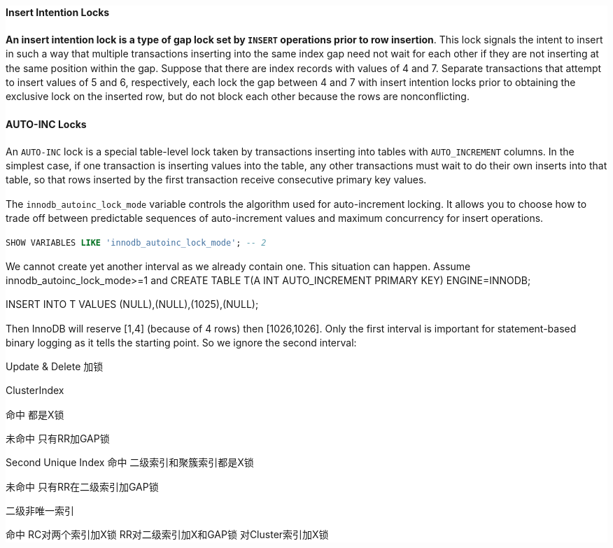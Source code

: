 #### Insert Intention Locks

**An insert intention lock is a type of gap lock set by `INSERT` operations prior to row insertion**.
This lock signals the intent to insert in such a way that multiple transactions inserting into the same index gap need not wait for each other if they are not inserting at the same position within the gap.
Suppose that there are index records with values of 4 and 7.
Separate transactions that attempt to insert values of 5 and 6, respectively, each lock the gap between 4 and 7 with insert intention locks prior to obtaining the exclusive lock on the inserted row,
but do not block each other because the rows are nonconflicting.

#### AUTO-INC Locks

An `AUTO-INC` lock is a special table-level lock taken by transactions inserting into tables with `AUTO_INCREMENT` columns.
In the simplest case, if one transaction is inserting values into the table, any other transactions must wait to do their own inserts into that table,
so that rows inserted by the first transaction receive consecutive primary key values.

The `innodb_autoinc_lock_mode` variable controls the algorithm used for auto-increment locking.
It allows you to choose how to trade off between predictable sequences of auto-increment values and maximum concurrency for insert operations.


```sql
SHOW VARIABLES LIKE 'innodb_autoinc_lock_mode'; -- 2
```

We cannot create yet another interval as we already contain one. 
This situation can happen. 
Assume innodb_autoinc_lock_mode>=1 and 
CREATE TABLE T(A INT AUTO_INCREMENT PRIMARY KEY) ENGINE=INNODB;

INSERT INTO T VALUES (NULL),(NULL),(1025),(NULL);
      
Then InnoDB will reserve [1,4] (because of 4 rows) then [1026,1026]. 
Only the first interval is important for statement-based binary logging as it tells the starting point. 
So we ignore the second interval:


Update & Delete 加锁

ClusterIndex

命中 都是X锁

未命中 只有RR加GAP锁

Second Unique Index
命中 二级索引和聚簇索引都是X锁

未命中 只有RR在二级索引加GAP锁

二级非唯一索引

命中 RC对两个索引加X锁 RR对二级索引加X和GAP锁 对Cluster索引加X锁
